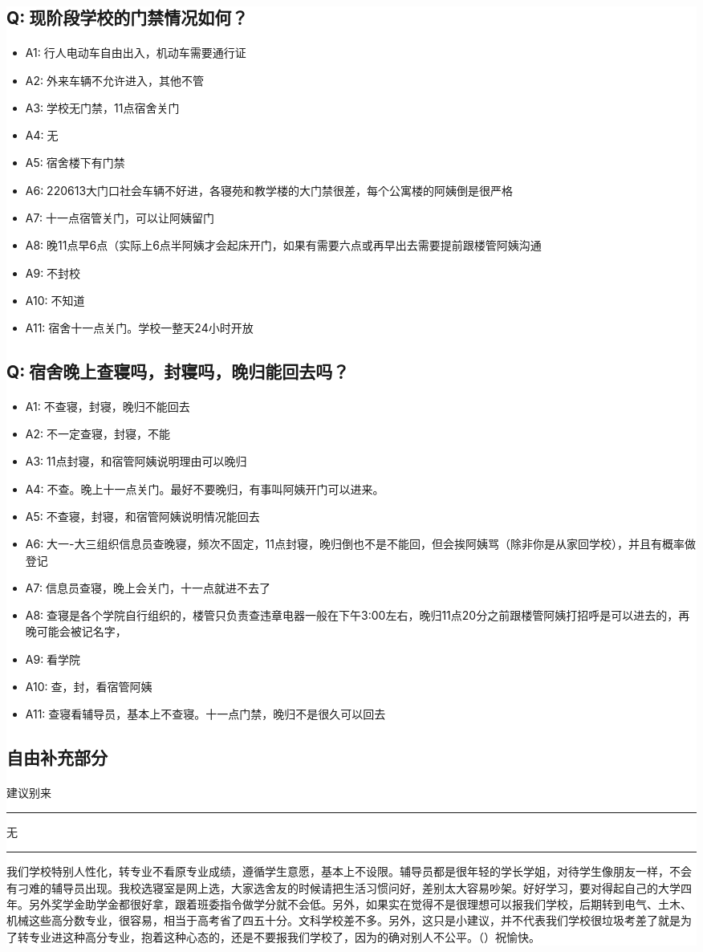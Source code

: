 ## Q: 现阶段学校的门禁情况如何？

- A1: 行人电动车自由出入，机动车需要通行证

- A2: 外来车辆不允许进入，其他不管

- A3: 学校无门禁，11点宿舍关门

- A4: 无

- A5: 宿舍楼下有门禁

- A6: 220613大门口社会车辆不好进，各寝苑和教学楼的大门禁很差，每个公寓楼的阿姨倒是很严格

- A7: 十一点宿管关门，可以让阿姨留门

- A8: 晚11点早6点（实际上6点半阿姨才会起床开门，如果有需要六点或再早出去需要提前跟楼管阿姨沟通

- A9: 不封校

- A10: 不知道

- A11: 宿舍十一点关门。学校一整天24小时开放

## Q: 宿舍晚上查寝吗，封寝吗，晚归能回去吗？

- A1: 不查寝，封寝，晚归不能回去

- A2: 不一定查寝，封寝，不能

- A3: 11点封寝，和宿管阿姨说明理由可以晚归

- A4: 不查。晚上十一点关门。最好不要晚归，有事叫阿姨开门可以进来。

- A5: 不查寝，封寝，和宿管阿姨说明情况能回去

- A6: 大一-大三组织信息员查晚寝，频次不固定，11点封寝，晚归倒也不是不能回，但会挨阿姨骂（除非你是从家回学校），并且有概率做登记

- A7: 信息员查寝，晚上会关门，十一点就进不去了

- A8: 查寝是各个学院自行组织的，楼管只负责查违章电器一般在下午3:00左右，晚归11点20分之前跟楼管阿姨打招呼是可以进去的，再晚可能会被记名字，

- A9: 看学院

- A10: 查，封，看宿管阿姨

- A11: 查寝看辅导员，基本上不查寝。十一点门禁，晚归不是很久可以回去

## 自由补充部分

建议别来

***

无

***

我们学校特别人性化，转专业不看原专业成绩，遵循学生意愿，基本上不设限。辅导员都是很年轻的学长学姐，对待学生像朋友一样，不会有刁难的辅导员出现。我校选寝室是网上选，大家选舍友的时候请把生活习惯问好，差别太大容易吵架。好好学习，要对得起自己的大学四年。另外奖学金助学金都很好拿，跟着班委指令做学分就不会低。另外，如果实在觉得不是很理想可以报我们学校，后期转到电气、土木、机械这些高分数专业，很容易，相当于高考省了四五十分。文科学校差不多。另外，这只是小建议，并不代表我们学校很垃圾考差了就是为了转专业进这种高分专业，抱着这种心态的，还是不要报我们学校了，因为的确对别人不公平。（）祝愉快。
